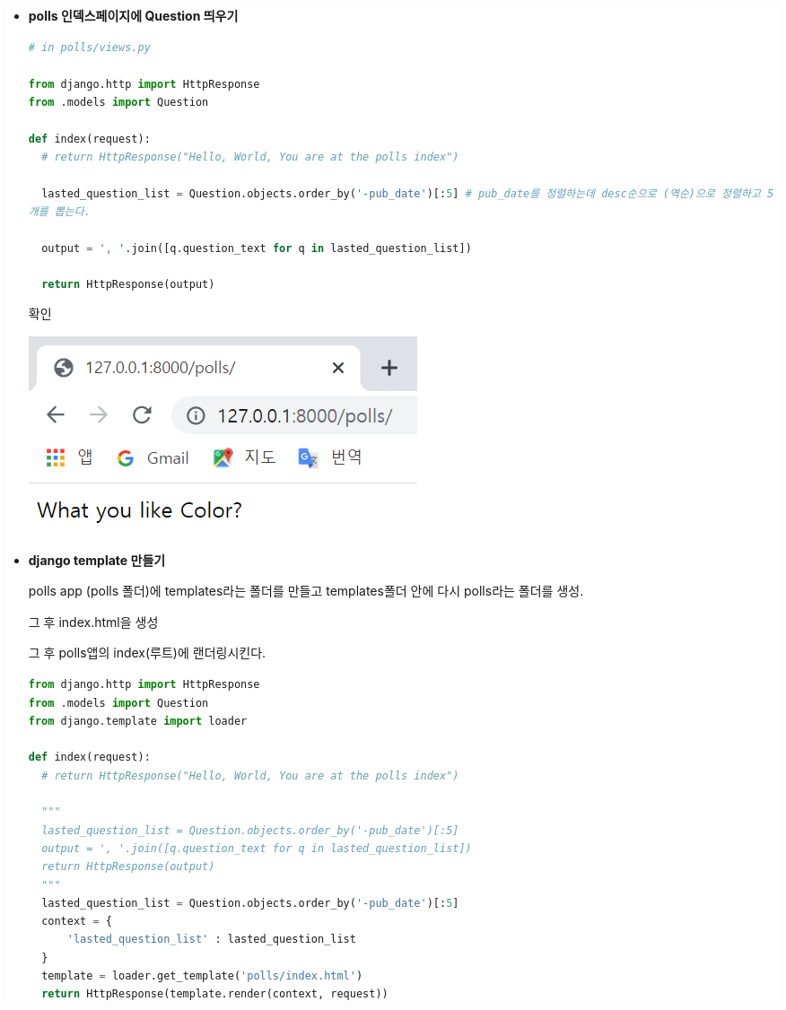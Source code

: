 - **polls 인덱스페이지에 Question 띄우기**

  ```py
  # in polls/views.py

  from django.http import HttpResponse
  from .models import Question

  def index(request):
    # return HttpResponse("Hello, World, You are at the polls index")

    lasted_question_list = Question.objects.order_by('-pub_date')[:5] # pub_date를 정렬하는데 desc순으로 (역순)으로 정렬하고 5개를 뽑는다.

    output = ', '.join([q.question_text for q in lasted_question_list])

    return HttpResponse(output)
  ```

  확인

  ![pycharm-django-example](../../img/django/200701/pycharm-django-example21.png)

- **django template 만들기**

  polls app (polls 폴더)에 templates라는 폴더를 만들고 templates폴더 안에 다시 polls라는 폴더를 생성.

  그 후 index.html을 생성

  그 후 polls앱의 index(루트)에 랜더링시킨다.

  ```py
  from django.http import HttpResponse
  from .models import Question
  from django.template import loader

  def index(request):
    # return HttpResponse("Hello, World, You are at the polls index")

    """
    lasted_question_list = Question.objects.order_by('-pub_date')[:5]
    output = ', '.join([q.question_text for q in lasted_question_list])
    return HttpResponse(output)
    """
    lasted_question_list = Question.objects.order_by('-pub_date')[:5]
    context = {
        'lasted_question_list' : lasted_question_list
    }
    template = loader.get_template('polls/index.html')
    return HttpResponse(template.render(context, request))
  ```
